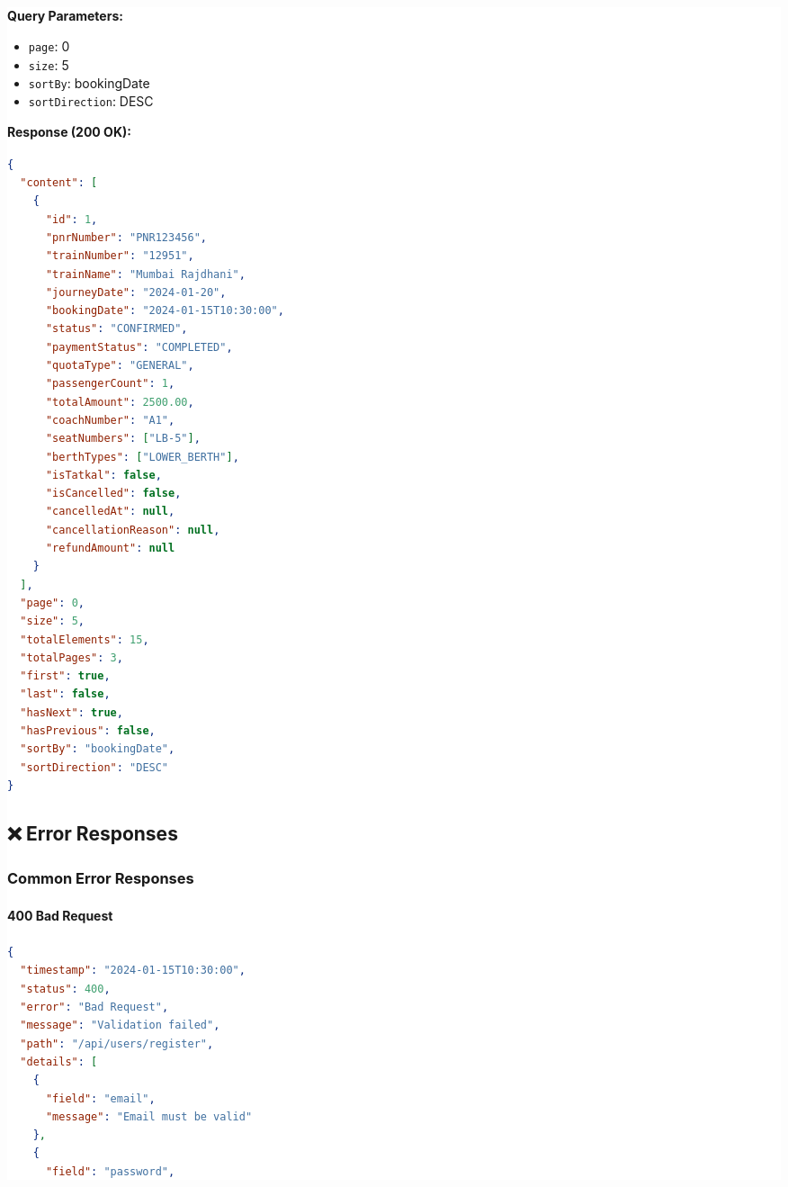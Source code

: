 **Query Parameters:**
- `page`: 0
- `size`: 5
- `sortBy`: bookingDate
- `sortDirection`: DESC

**Response (200 OK):**
```json
{
  "content": [
    {
      "id": 1,
      "pnrNumber": "PNR123456",
      "trainNumber": "12951",
      "trainName": "Mumbai Rajdhani",
      "journeyDate": "2024-01-20",
      "bookingDate": "2024-01-15T10:30:00",
      "status": "CONFIRMED",
      "paymentStatus": "COMPLETED",
      "quotaType": "GENERAL",
      "passengerCount": 1,
      "totalAmount": 2500.00,
      "coachNumber": "A1",
      "seatNumbers": ["LB-5"],
      "berthTypes": ["LOWER_BERTH"],
      "isTatkal": false,
      "isCancelled": false,
      "cancelledAt": null,
      "cancellationReason": null,
      "refundAmount": null
    }
  ],
  "page": 0,
  "size": 5,
  "totalElements": 15,
  "totalPages": 3,
  "first": true,
  "last": false,
  "hasNext": true,
  "hasPrevious": false,
  "sortBy": "bookingDate",
  "sortDirection": "DESC"
}
```

## ❌ Error Responses

### Common Error Responses

#### 400 Bad Request
```json
{
  "timestamp": "2024-01-15T10:30:00",
  "status": 400,
  "error": "Bad Request",
  "message": "Validation failed",
  "path": "/api/users/register",
  "details": [
    {
      "field": "email",
      "message": "Email must be valid"
    },
    {
      "field": "password",
```